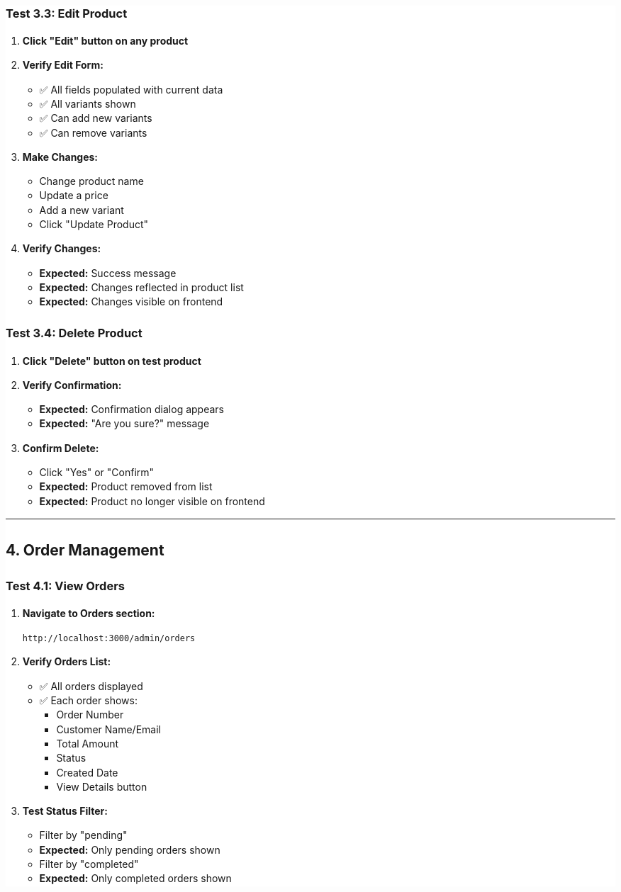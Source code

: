 ### Test 3.3: Edit Product
1. **Click "Edit" button on any product**
2. **Verify Edit Form:**
   - ✅ All fields populated with current data
   - ✅ All variants shown
   - ✅ Can add new variants
   - ✅ Can remove variants

3. **Make Changes:**
   - Change product name
   - Update a price
   - Add a new variant
   - Click "Update Product"

4. **Verify Changes:**
   - **Expected:** Success message
   - **Expected:** Changes reflected in product list
   - **Expected:** Changes visible on frontend

### Test 3.4: Delete Product
1. **Click "Delete" button on test product**
2. **Verify Confirmation:**
   - **Expected:** Confirmation dialog appears
   - **Expected:** "Are you sure?" message

3. **Confirm Delete:**
   - Click "Yes" or "Confirm"
   - **Expected:** Product removed from list
   - **Expected:** Product no longer visible on frontend

---

## 4. Order Management

### Test 4.1: View Orders
1. **Navigate to Orders section:**
   ```
   http://localhost:3000/admin/orders
   ```

2. **Verify Orders List:**
   - ✅ All orders displayed
   - ✅ Each order shows:
     - Order Number
     - Customer Name/Email
     - Total Amount
     - Status
     - Created Date
     - View Details button

3. **Test Status Filter:**
   - Filter by "pending"
   - **Expected:** Only pending orders shown
   - Filter by "completed"
   - **Expected:** Only completed orders shown
